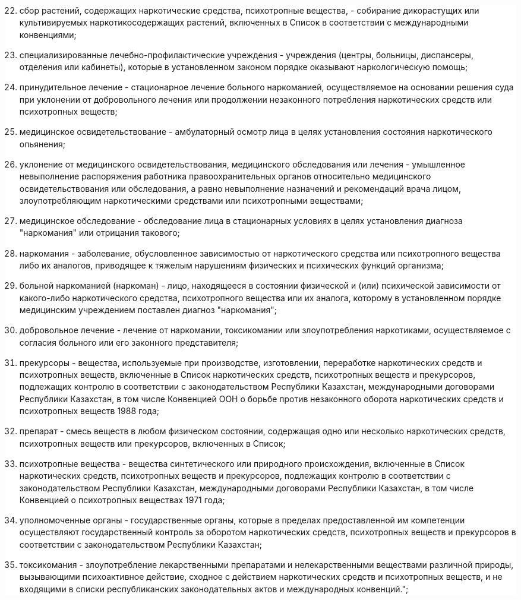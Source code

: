 22) сбор растений, содержащих наркотические средства, психотропные вещества, - собирание дикорастущих или культивируемых наркотикосодержащих растений, включенных в Список в соответствии с международными конвенциями;

23) специализированные лечебно-профилактические учреждения - учреждения (центры, больницы, диспансеры, отделения или кабинеты), которые в установленном законом порядке оказывают наркологическую помощь;

24) принудительное лечение - стационарное лечение больного наркоманией, осуществляемое на основании решения суда при уклонении от добровольного лечения или продолжении незаконного потребления наркотических средств или психотропных веществ;

25) медицинское освидетельствование - амбулаторный осмотр лица в целях установления состояния наркотического опьянения;

26) уклонение от медицинского освидетельствования, медицинского обследования или лечения - умышленное невыполнение распоряжения работника правоохранительных органов относительно медицинского освидетельствования или обследования, а равно невыполнение назначений и рекомендаций врача лицом, злоупотребляющим наркотическими средствами или психотропными веществами;

27) медицинское обследование - обследование лица в стационарных условиях в целях установления диагноза "наркомания" или отрицания такового;

28) наркомания - заболевание, обусловленное зависимостью от наркотического средства или психотропного вещества либо их аналогов, приводящее к тяжелым нарушениям физических и психических функций организма;

29) больной наркоманией (наркоман) - лицо, находящееся в состоянии физической и (или) психической зависимости от какого-либо наркотического средства, психотропного вещества или их аналога, которому в установленном порядке медицинским учреждением поставлен диагноз "наркомания";

30) добровольное лечение - лечение от наркомании, токсикомании или злоупотребления наркотиками, осуществляемое с согласия больного или его законного представителя;

31) прекурсоры - вещества, используемые при производстве, изготовлении, переработке наркотических средств и психотропных веществ, включенные в Список наркотических средств, психотропных веществ и прекурсоров, подлежащих контролю в соответствии с законодательством Республики Казахстан, международными договорами Республики Казахстан, в том числе Конвенцией ООН о борьбе против незаконного оборота наркотических средств и психотропных веществ 1988 года;

32) препарат - смесь веществ в любом физическом состоянии, содержащая одно или несколько наркотических средств, психотропных веществ или прекурсоров, включенных в Список;

33) психотропные вещества - вещества синтетического или природного происхождения, включенные в Список наркотических средств, психотропных веществ и прекурсоров, подлежащих контролю в соответствии с законодательством Республики Казахстан, международными договорами Республики Казахстан, в том числе Конвенцией о психотропных веществах 1971 года;

34) уполномоченные органы - государственные органы, которые в пределах предоставленной им компетенции осуществляют государственный контроль за оборотом наркотических средств, психотропных веществ и прекурсоров в соответствии с законодательством Республики Казахстан;

35) токсикомания - злоупотребление лекарственными препаратами и нелекарственными веществами различной природы, вызывающими психоактивное действие, сходное с действием наркотических средств и психотропных веществ, и не входящими в списки республиканских законодательных актов и международных конвенций.";
